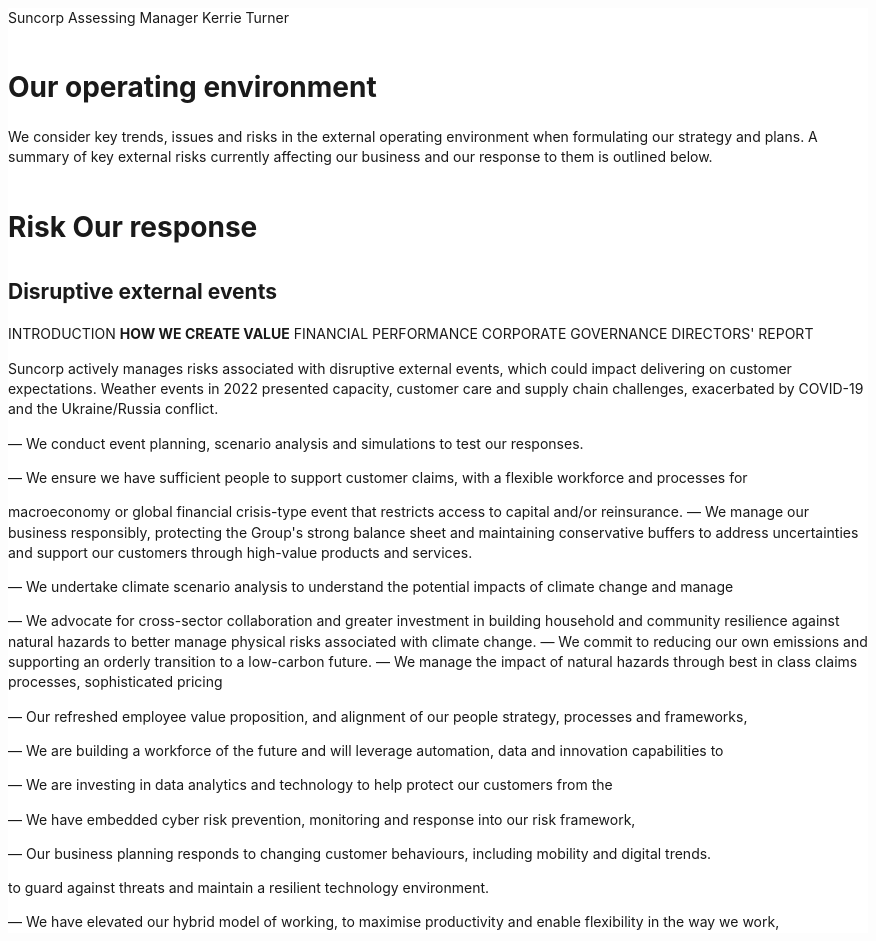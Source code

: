 Suncorp Assessing Manager Kerrie Turner

# <span id="page-15-0"></span>**Our operating environment**

We consider key trends, issues and risks in the external operating environment when formulating our strategy and plans. A summary of key external risks currently affecting our business and our response to them is outlined below.

# Risk Our response

## Disruptive external events

INTRODUCTION **HOW WE CREATE VALUE** FINANCIAL PERFORMANCE CORPORATE GOVERNANCE DIRECTORS' REPORT

Suncorp actively manages risks associated with disruptive external events, which could impact delivering on customer expectations. Weather events in 2022 presented capacity, customer care and supply chain challenges, exacerbated by COVID-19 and the Ukraine/Russia conflict.

— We conduct event planning, scenario analysis and simulations to test our responses.

— We ensure we have sufficient people to support customer claims, with a flexible workforce and processes for

macroeconomy or global financial crisis-type event that restricts access to capital and/or reinsurance. — We manage our business responsibly, protecting the Group's strong balance sheet and maintaining conservative buffers to address uncertainties and support our customers through high-value products and services.

— We undertake climate scenario analysis to understand the potential impacts of climate change and manage

— We advocate for cross-sector collaboration and greater investment in building household and community resilience against natural hazards to better manage physical risks associated with climate change. — We commit to reducing our own emissions and supporting an orderly transition to a low-carbon future. — We manage the impact of natural hazards through best in class claims processes, sophisticated pricing

— Our refreshed employee value proposition, and alignment of our people strategy, processes and frameworks,

— We are building a workforce of the future and will leverage automation, data and innovation capabilities to

— We are investing in data analytics and technology to help protect our customers from the

— We have embedded cyber risk prevention, monitoring and response into our risk framework,

— Our business planning responds to changing customer behaviours, including mobility and digital trends.

to guard against threats and maintain a resilient technology environment.

— We have elevated our hybrid model of working, to maximise productivity and enable flexibility in the way we work,
